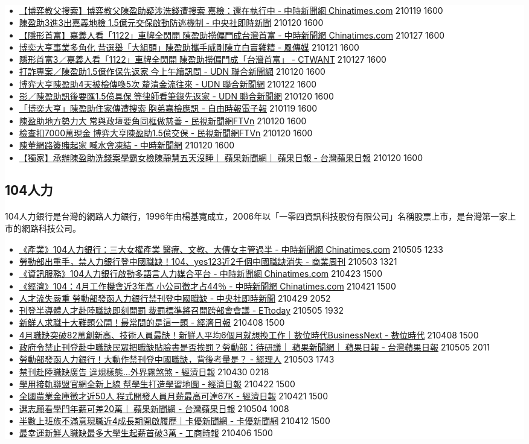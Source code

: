 - [【博弈教父搜索】博弈教父陳盈助疑涉洗錢遭搜索 嘉檢：還在執行中 - 中時新聞網 Chinatimes.com](https://www.chinatimes.com/realtimenews/20210119004340-260402 "【博弈教父搜索】博弈教父陳盈助疑涉洗錢遭搜索 嘉檢：還在執行中 - 中時新聞網 Chinatimes.com") 210119 1600
- [陳盈助3進3出嘉義地檢 1.5億元交保啟動防逃機制 - 中央社即時新聞](https://www.cna.com.tw/news/asoc/202101200315.aspx "陳盈助3進3出嘉義地檢 1.5億元交保啟動防逃機制 - 中央社即時新聞") 210120 1600
- [【隱形首富】嘉義人看「1122」車牌全閃開 陳盈助撈偏門成台灣首富 - 中時新聞網 Chinatimes.com](https://www.chinatimes.com/realtimenews/20210127000947-260402 "【隱形首富】嘉義人看「1122」車牌全閃開 陳盈助撈偏門成台灣首富 - 中時新聞網 Chinatimes.com") 210127 1600
- [博奕大亨事業多角化 昔選舉「大組頭」陳盈助攜手威剛陳立白賣雞精 - 風傳媒](https://www.storm.mg/article/3406495 "博奕大亨事業多角化 昔選舉「大組頭」陳盈助攜手威剛陳立白賣雞精 - 風傳媒") 210121 1600
- [隱形首富3／嘉義人看「1122」車牌全閃開 陳盈助撈偏門成「台灣首富」 - CTWANT](https://www.ctwant.com/article/98777 "隱形首富3／嘉義人看「1122」車牌全閃開 陳盈助撈偏門成「台灣首富」 - CTWANT") 210127 1600
- [打詐專案／陳盈助1.5億作保先返家 今上午續訊問 - UDN 聯合新聞網](https://udn.com/news/story/7321/5188326 "打詐專案／陳盈助1.5億作保先返家 今上午續訊問 - UDN 聯合新聞網") 210120 1600
- [博弈大亨陳盈助4天被檢傳喚5次 釐清金流往來 - UDN 聯合新聞網](https://udn.com/news/story/7321/5195798 "博弈大亨陳盈助4天被檢傳喚5次 釐清金流往來 - UDN 聯合新聞網") 210122 1600
- [影／陳盈助訊後要匯1.5億具保 等律師看筆錄先返家 - UDN 聯合新聞網](https://udn.com/news/story/7321/5188630 "影／陳盈助訊後要匯1.5億具保 等律師看筆錄先返家 - UDN 聯合新聞網") 210120 1600
- [「博奕大亨」陳盈助住家傳遭搜索 胞弟嘉檢應訊 - 自由時報電子報](https://news.ltn.com.tw/news/society/breakingnews/3415620 "「博奕大亨」陳盈助住家傳遭搜索 胞弟嘉檢應訊 - 自由時報電子報") 210119 1600
- [陳盈助地方勢力大 常與政壇要角同框做慈善 - 民視新聞網FTVn](https://www.ftvnews.com.tw/news/detail/2021120U02M1 "陳盈助地方勢力大 常與政壇要角同框做慈善 - 民視新聞網FTVn") 210120 1600
- [檢查扣7000萬現金 博弈大亨陳盈助1.5億交保 - 民視新聞網FTVn](https://www.ftvnews.com.tw/news/detail/2021120U01M1 "檢查扣7000萬現金 博弈大亨陳盈助1.5億交保 - 民視新聞網FTVn") 210120 1600
- [陳董網路簽賭起家 喊水會凍結 - 中時新聞網](https://www.chinatimes.com/newspapers/20210120000405-260106 "陳董網路簽賭起家 喊水會凍結 - 中時新聞網") 210120 1600
- [【獨家】承辦陳盈助洗錢案學霸女檢陳靜慧五天沒睡｜ 蘋果新聞網｜ 蘋果日報 - 台灣蘋果日報](https://tw.appledaily.com/local/20210120/2CO6QO5I4ZDCJBOI6YMKD5W4UE/ "【獨家】承辦陳盈助洗錢案學霸女檢陳靜慧五天沒睡｜ 蘋果新聞網｜ 蘋果日報 - 台灣蘋果日報") 210120 1600

## 104人力

104人力銀行是台灣的網路人力銀行，1996年由楊基寬成立，2006年以「一零四資訊科技股份有限公司」名稱股票上市，是台灣第一家上市的網路科技公司。
- [《產業》104人力銀行：三大女權產業 醫療、文教、大傳女主管過半 - 中時新聞網 Chinatimes.com](https://www.chinatimes.com/realtimenews/20210505002729-260410 "《產業》104人力銀行：三大女權產業 醫療、文教、大傳女主管過半 - 中時新聞網 Chinatimes.com") 210505 1233
- [勞動部出重手，禁人力銀行登中國職缺！104、yes123近2千個中國職缺消失 - 商業周刊](https://www.businessweekly.com.tw/focus/blog/3006313 "勞動部出重手，禁人力銀行登中國職缺！104、yes123近2千個中國職缺消失 - 商業周刊") 210503 1321
- [《資訊服務》104人力銀行啟動多語言人力媒合平台 - 中時新聞網 Chinatimes.com](https://www.chinatimes.com/realtimenews/20210423002414-260410 "《資訊服務》104人力銀行啟動多語言人力媒合平台 - 中時新聞網 Chinatimes.com") 210423 1500
- [《經濟》104：4月工作機會近3年高 小公司徵才占44％ - 中時新聞網 Chinatimes.com](https://www.chinatimes.com/realtimenews/20210421002813-260410 "《經濟》104：4月工作機會近3年高 小公司徵才占44％ - 中時新聞網 Chinatimes.com") 210421 1500
- [人才流失嚴重 勞動部發函人力銀行禁刊登中國職缺 - 中央社即時新聞](https://www.cna.com.tw/news/firstnews/202104290375.aspx "人才流失嚴重 勞動部發函人力銀行禁刊登中國職缺 - 中央社即時新聞") 210429 2052
- [刊登半導體人才赴陸職缺即刻開罰 裁罰標準將召開跨部會會議 - ETtoday](https://finance.ettoday.net/news/1975268 "刊登半導體人才赴陸職缺即刻開罰 裁罰標準將召開跨部會會議 - ETtoday") 210505 1932
- [新鮮人求職十大難題公開！最常問的是這一題 - 經濟日報](https://money.udn.com/money/story/5613/5373407 "新鮮人求職十大難題公開！最常問的是這一題 - 經濟日報") 210408 1500
- [4月職缺突破82萬創新高、技術人員最缺！新鮮人平均6個月就想換工作｜數位時代BusinessNext - 數位時代](https://www.bnext.com.tw/article/62205/april-job "4月職缺突破82萬創新高、技術人員最缺！新鮮人平均6個月就想換工作｜數位時代BusinessNext - 數位時代") 210408 1500
- [政府令禁止刊登赴中職缺民眾把職缺貼臉書是否挨罰？勞動部：待研議｜ 蘋果新聞網｜ 蘋果日報 - 台灣蘋果日報](https://tw.appledaily.com/life/20210505/Y76A2PVHKBBP7IXTSJM6CUZHKY/ "政府令禁止刊登赴中職缺民眾把職缺貼臉書是否挨罰？勞動部：待研議｜ 蘋果新聞網｜ 蘋果日報 - 台灣蘋果日報") 210505 2011
- [勞動部發函人力銀行！大動作禁刊登中國職缺，背後考量是？ - 經理人](https://www.managertoday.com.tw/articles/view/62854 "勞動部發函人力銀行！大動作禁刊登中國職缺，背後考量是？ - 經理人") 210503 1743
- [禁刊赴陸職缺廣告 違規樣態…外界霧煞煞 - 經濟日報](https://money.udn.com/money/story/7307/5423570 "禁刊赴陸職缺廣告 違規樣態…外界霧煞煞 - 經濟日報") 210430 0218
- [學用接軌聯盟官網全新上線 幫學生打造學習地圖 - 經濟日報](https://money.udn.com/money/story/5612/5406916 "學用接軌聯盟官網全新上線 幫學生打造學習地圖 - 經濟日報") 210422 1500
- [全國農業金庫徵才近50人 程式開發人員月薪最高可達67K - 經濟日報](https://money.udn.com/money/story/5612/5403655 "全國農業金庫徵才近50人 程式開發人員月薪最高可達67K - 經濟日報") 210421 1500
- [選志願看學門年薪可差20萬｜ 蘋果新聞網 - 台灣蘋果日報](https://tw.appledaily.com/headline/20210504/XW6GKJSL2RDFLIHTQON5T5HLRE/ "選志願看學門年薪可差20萬｜ 蘋果新聞網 - 台灣蘋果日報") 210504 1008
- [半數上班族不滿意現職近4成長期開啟履歷｜卡優新聞網 - 卡優新聞網](https://www.cardu.com.tw/news/detail.php?43040 "半數上班族不滿意現職近4成長期開啟履歷｜卡優新聞網 - 卡優新聞網") 210412 1500
- [最幸運新鮮人職缺最多大學生起薪首破3萬 - 工商時報](https://ctee.com.tw/news/life/440733.html "最幸運新鮮人職缺最多大學生起薪首破3萬 - 工商時報") 210406 1500